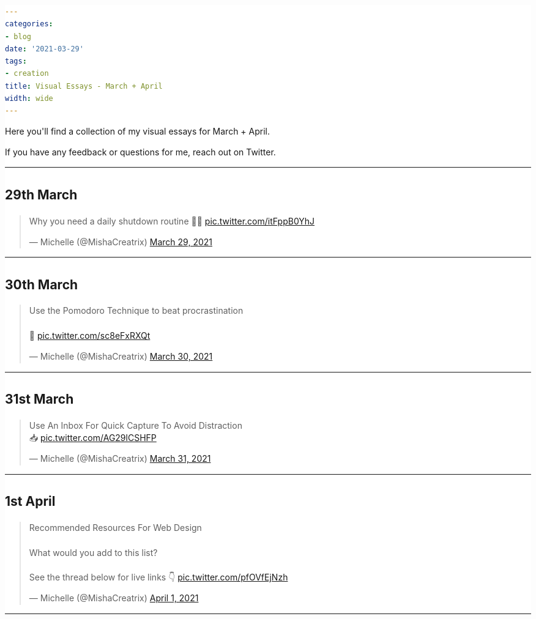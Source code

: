 ```yaml
---
categories:
- blog
date: '2021-03-29'
tags:
- creation
title: Visual Essays - March + April
width: wide
---
```


Here you'll find a collection of my visual essays for March + April.

If you have any feedback or questions for me, reach out on Twitter.

---

## 29th March

<blockquote class="twitter-tweet"><p lang="en" dir="ltr">Why you need a daily shutdown routine 👩‍💻 <a href="https://t.co/itFppB0YhJ">pic.twitter.com/itFppB0YhJ</a></p>&mdash; Michelle (@MishaCreatrix) <a href="https://twitter.com/MishaCreatrix/status/1376486723379724289?ref_src=twsrc%5Etfw">March 29, 2021</a></blockquote> <script async src="https://platform.twitter.com/widgets.js" charset="utf-8"></script>

---

## 30th March

<blockquote class="twitter-tweet"><p lang="en" dir="ltr">Use the Pomodoro Technique to beat procrastination <br><br>🍅 <a href="https://t.co/sc8eFxRXQt">pic.twitter.com/sc8eFxRXQt</a></p>&mdash; Michelle (@MishaCreatrix) <a href="https://twitter.com/MishaCreatrix/status/1376889198288994309?ref_src=twsrc%5Etfw">March 30, 2021</a></blockquote> <script async src="https://platform.twitter.com/widgets.js" charset="utf-8"></script>

---

## 31st March

<blockquote class="twitter-tweet"><p lang="en" dir="ltr">Use An Inbox For Quick Capture To Avoid Distraction <br>📥 <a href="https://t.co/AG29lCSHFP">pic.twitter.com/AG29lCSHFP</a></p>&mdash; Michelle (@MishaCreatrix) <a href="https://twitter.com/MishaCreatrix/status/1377202815278407681?ref_src=twsrc%5Etfw">March 31, 2021</a></blockquote> <script async src="https://platform.twitter.com/widgets.js" charset="utf-8"></script>

---

## 1st April

<blockquote class="twitter-tweet"><p lang="en" dir="ltr">Recommended Resources For Web Design<br><br>What would you add to this list?<br><br>See the thread below for live links 👇 <a href="https://t.co/pfOVfEjNzh">pic.twitter.com/pfOVfEjNzh</a></p>&mdash; Michelle (@MishaCreatrix) <a href="https://twitter.com/MishaCreatrix/status/1377600885661044740?ref_src=twsrc%5Etfw">April 1, 2021</a></blockquote> <script async src="https://platform.twitter.com/widgets.js" charset="utf-8"></script>

---